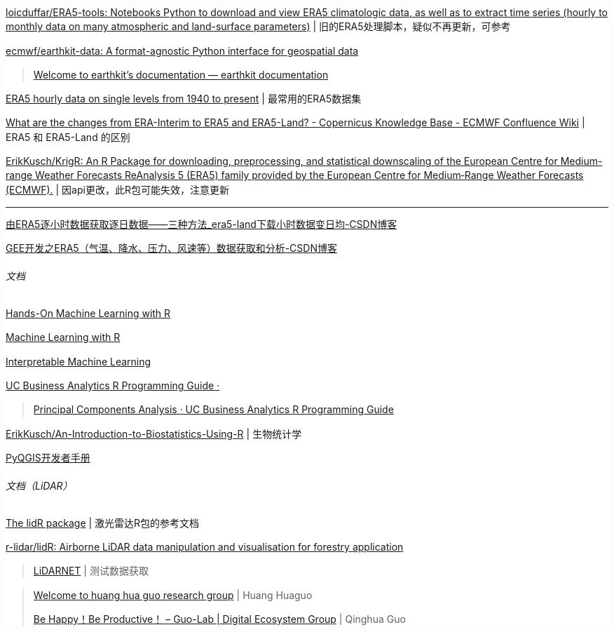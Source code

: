 [loicduffar/ERA5-tools: Notebooks Python to download and view ERA5 climatologic data, as well as to extract time series (hourly to monthly data on many atmospheric and land-surface parameters)](https://github.com/loicduffar/ERA5-tools?tab=readme-ov-file) | 旧的ERA5处理脚本，疑似不再更新，可参考

[ecmwf/earthkit-data: A format-agnostic Python interface for geospatial data](https://github.com/ecmwf/earthkit-data)

> [Welcome to earthkit’s documentation — earthkit documentation](https://earthkit.readthedocs.io/en/latest/)

[ERA5 hourly data on single levels from 1940 to present](https://cds.climate.copernicus.eu/cdsapp#!/dataset/reanalysis-era5-single-levels?tab=overview) | 最常用的ERA5数据集

[What are the changes from ERA-Interim to ERA5 and ERA5-Land? - Copernicus Knowledge Base - ECMWF Confluence Wiki](https://confluence.ecmwf.int/pages/viewpage.action?pageId=74764925) | ERA5 和 ERA5-Land 的区别

[ErikKusch/KrigR: An R Package for downloading, preprocessing, and statistical downscaling of the European Centre for Medium-range Weather Forecasts ReAnalysis 5 (ERA5) family provided by the European Centre for Medium‐Range Weather Forecasts (ECMWF).](https://github.com/ErikKusch/KrigR) | 因api更改，此R包可能失效，注意更新

------

[由ERA5逐小时数据获取逐日数据——三种方法_era5-land下载小时数据变日均-CSDN博客](https://blog.csdn.net/SAREbenjamin/article/details/119671352)

[GEE开发之ERA5（气温、降水、压力、风速等）数据获取和分析-CSDN博客](https://blog.csdn.net/qq_32306361/article/details/129333716)

###### 文档

[Hands-On Machine Learning with R](https://bradleyboehmke.github.io/HOML/)

[Machine Learning with R](https://fderyckel.github.io/machinelearningwithr/)

[Interpretable Machine Learning](https://christophm.github.io/interpretable-ml-book/)

[UC Business Analytics R Programming Guide ·](https://uc-r.github.io/)

> [Principal Components Analysis · UC Business Analytics R Programming Guide](https://uc-r.github.io/pca)

[ErikKusch/An-Introduction-to-Biostatistics-Using-R](https://github.com/ErikKusch/An-Introduction-to-Biostatistics-Using-R) | 生物统计学

[PyQGIS开发者手册](https://luolingchun.github.io/PyQGIS-Developer-Cookbook-cn/)

###### 文档（LiDAR）

[The lidR package](https://r-lidar.github.io/lidRbook/) | 激光雷达R包的参考文档

[r-lidar/lidR: Airborne LiDAR data manipulation and visualisation for forestry application](https://github.com/r-lidar/lidR)

> [LiDARNET](https://lidar.pku.edu.cn/Home/index.htm) | 测试数据获取

> [Welcome to huang hua guo research group](http://www.3dforest.cn/en_index.html) | Huang Huaguo
> 
> [Be Happy！Be Productive！ – Guo-Lab | Digital Ecosystem Group](https://www.3decology.org/) | Qinghua Guo
